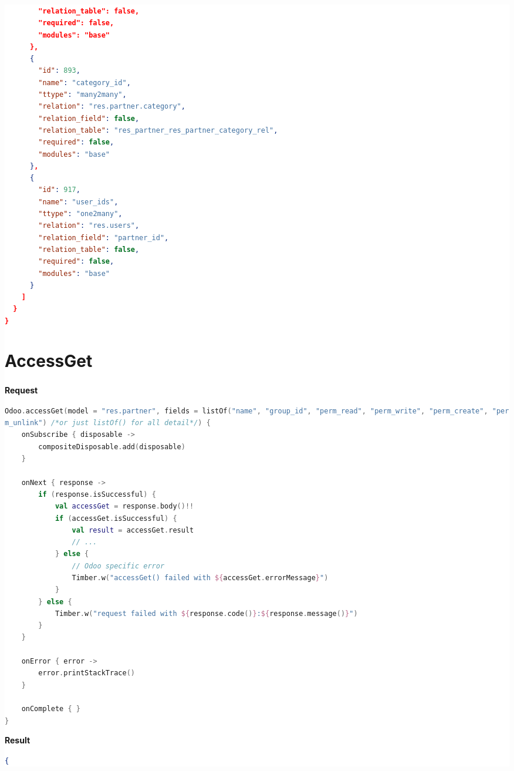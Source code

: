 ```json
        "relation_table": false,
        "required": false,
        "modules": "base"
      },
      {
        "id": 893,
        "name": "category_id",
        "ttype": "many2many",
        "relation": "res.partner.category",
        "relation_field": false,
        "relation_table": "res_partner_res_partner_category_rel",
        "required": false,
        "modules": "base"
      },
      {
        "id": 917,
        "name": "user_ids",
        "ttype": "one2many",
        "relation": "res.users",
        "relation_field": "partner_id",
        "relation_table": false,
        "required": false,
        "modules": "base"
      }
    ]
  }
}
```

AccessGet
=========
**Request**
```kotlin
Odoo.accessGet(model = "res.partner", fields = listOf("name", "group_id", "perm_read", "perm_write", "perm_create", "perm_unlink") /*or just listOf() for all detail*/) {
    onSubscribe { disposable ->
        compositeDisposable.add(disposable)
    }

    onNext { response ->
        if (response.isSuccessful) {
            val accessGet = response.body()!!
            if (accessGet.isSuccessful) {
                val result = accessGet.result
                // ...
            } else {
                // Odoo specific error
                Timber.w("accessGet() failed with ${accessGet.errorMessage}")
            }
        } else {
            Timber.w("request failed with ${response.code()}:${response.message()}")
        }
    }

    onError { error ->
        error.printStackTrace()
    }

    onComplete { }
}
```
**Result**
```json
{
```